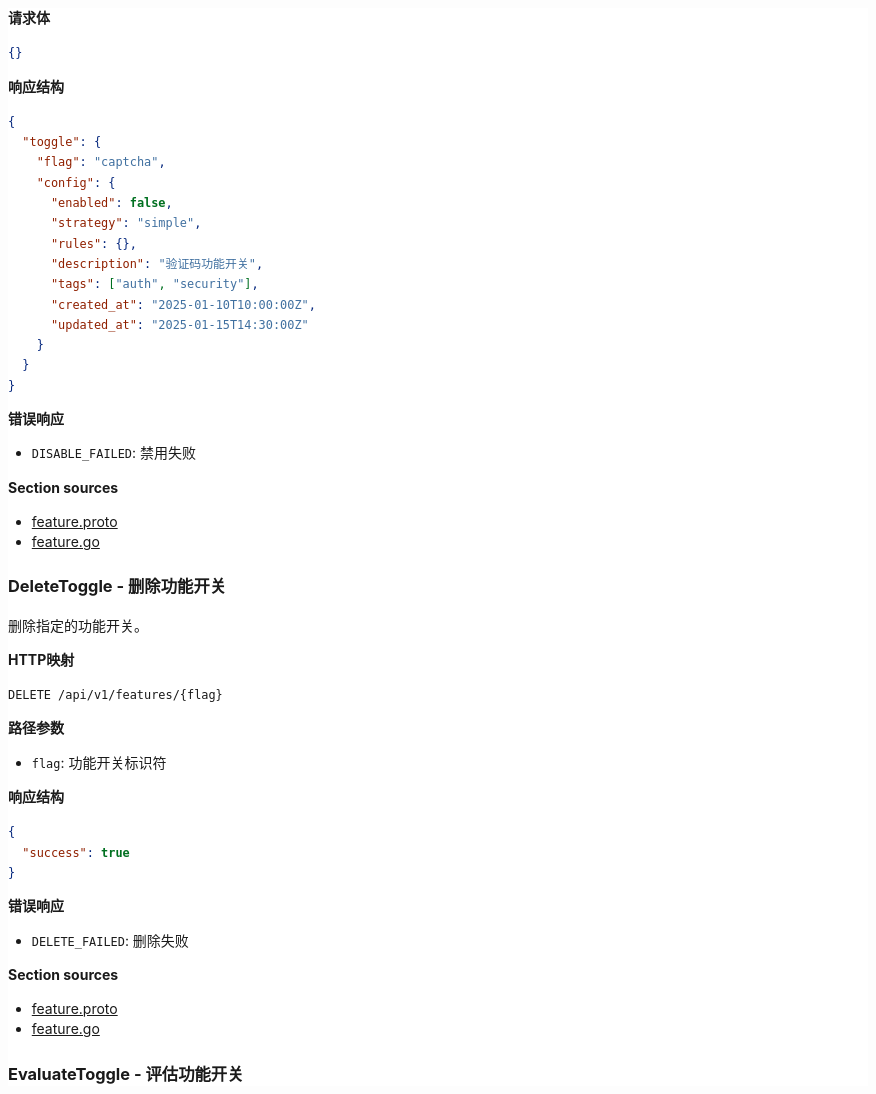 **请求体**
```json
{}
```

**响应结构**
```json
{
  "toggle": {
    "flag": "captcha",
    "config": {
      "enabled": false,
      "strategy": "simple",
      "rules": {},
      "description": "验证码功能开关",
      "tags": ["auth", "security"],
      "created_at": "2025-01-10T10:00:00Z",
      "updated_at": "2025-01-15T14:30:00Z"
    }
  }
}
```

**错误响应**
- `DISABLE_FAILED`: 禁用失败

**Section sources**
- [feature.proto](file://api/feature/v1/feature.proto#L1-L256)
- [feature.go](file://internal/service/feature.go#L146-L161)

### DeleteToggle - 删除功能开关

删除指定的功能开关。

**HTTP映射**
```
DELETE /api/v1/features/{flag}
```

**路径参数**
- `flag`: 功能开关标识符

**响应结构**
```json
{
  "success": true
}
```

**错误响应**
- `DELETE_FAILED`: 删除失败

**Section sources**
- [feature.proto](file://api/feature/v1/feature.proto#L1-L256)
- [feature.go](file://internal/service/feature.go#L164-L174)

### EvaluateToggle - 评估功能开关
